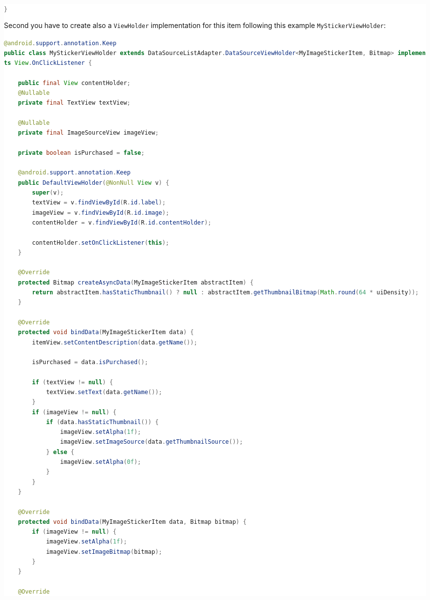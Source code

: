 ```java
}
```

Second you have to create also a `ViewHolder` implementation for this item following this example `MyStickerViewHolder`:

```java
@android.support.annotation.Keep
public class MyStickerViewHolder extends DataSourceListAdapter.DataSourceViewHolder<MyImageStickerItem, Bitmap> implements View.OnClickListener {
 
    public final View contentHolder;
    @Nullable
    private final TextView textView;
 
    @Nullable
    private final ImageSourceView imageView;
 
    private boolean isPurchased = false;
 
    @android.support.annotation.Keep
    public DefaultViewHolder(@NonNull View v) {
        super(v);
        textView = v.findViewById(R.id.label);
        imageView = v.findViewById(R.id.image);
        contentHolder = v.findViewById(R.id.contentHolder);
 
        contentHolder.setOnClickListener(this);
    }
 
    @Override
    protected Bitmap createAsyncData(MyImageStickerItem abstractItem) {
        return abstractItem.hasStaticThumbnail() ? null : abstractItem.getThumbnailBitmap(Math.round(64 * uiDensity));
    }
 
    @Override
    protected void bindData(MyImageStickerItem data) {
        itemView.setContentDescription(data.getName());
 
        isPurchased = data.isPurchased();
 
        if (textView != null) {
            textView.setText(data.getName());
        }
        if (imageView != null) {
            if (data.hasStaticThumbnail()) {
                imageView.setAlpha(1f);
                imageView.setImageSource(data.getThumbnailSource());
            } else {
                imageView.setAlpha(0f);
            }
        }
    }
 
    @Override
    protected void bindData(MyImageStickerItem data, Bitmap bitmap) {
        if (imageView != null) {
            imageView.setAlpha(1f);
            imageView.setImageBitmap(bitmap);
        }
    }
 
    @Override
```